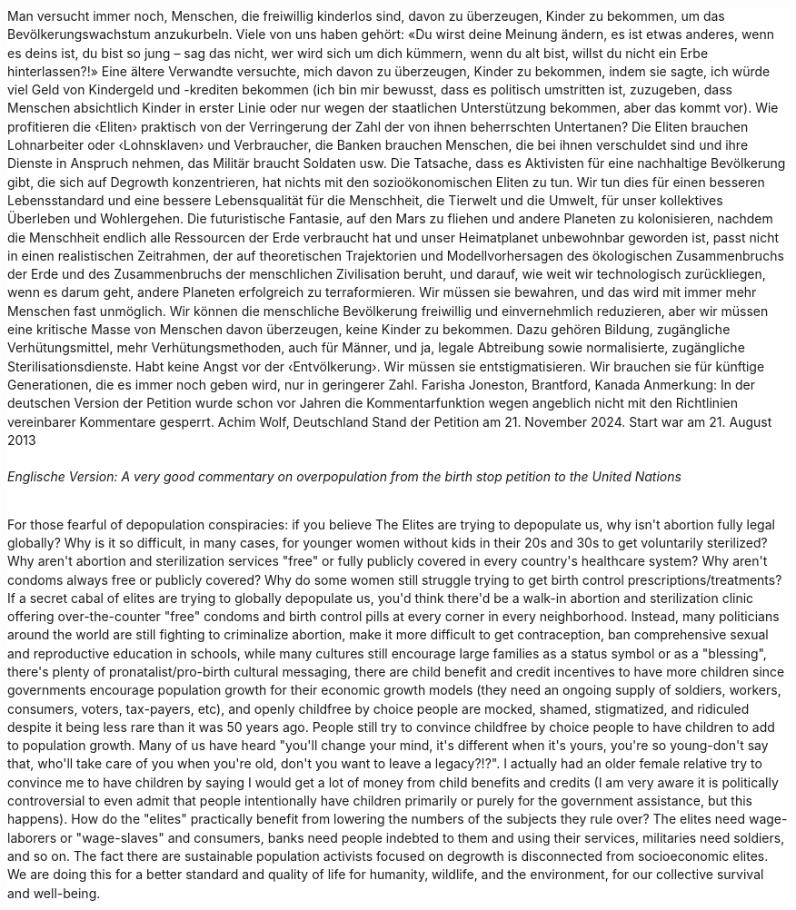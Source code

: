 Man versucht immer noch, Menschen, die freiwillig kinderlos sind, davon zu überzeugen, Kinder zu bekommen, um das Bevölkerungswachstum anzukurbeln. Viele von uns haben gehört: «Du wirst deine Meinung ändern, es ist etwas anderes, wenn es deins ist, du bist so jung – sag das nicht, wer wird sich um dich kümmern, wenn du alt bist, willst du nicht ein Erbe hinterlassen?!» Eine ältere Verwandte versuchte, mich davon zu überzeugen, Kinder zu bekommen, indem sie sagte, ich würde viel Geld von Kindergeld und -krediten bekommen (ich bin mir bewusst, dass es politisch umstritten ist, zuzugeben, dass Menschen absichtlich Kinder in erster Linie oder nur wegen der staatlichen Unterstützung bekommen, aber das kommt vor).
Wie profitieren die ‹Eliten› praktisch von der Verringerung der Zahl der von ihnen beherrschten Untertanen? Die Eliten brauchen Lohnarbeiter oder ‹Lohnsklaven› und Verbraucher, die Banken brauchen Menschen, die bei ihnen verschuldet sind und ihre Dienste in Anspruch nehmen, das Militär braucht Soldaten usw. Die Tatsache, dass es Aktivisten für eine nachhaltige Bevölkerung gibt, die sich auf Degrowth konzentrieren, hat nichts mit den sozioökonomischen Eliten zu tun. Wir tun dies für einen besseren Lebensstandard und eine bessere Lebensqualität für die Menschheit, die Tierwelt und die Umwelt, für unser kollektives Überleben und Wohlergehen. Die futuristische Fantasie, auf den Mars zu fliehen und andere Planeten zu kolonisieren, nachdem die Menschheit endlich alle Ressourcen der Erde verbraucht hat und unser Heimatplanet unbewohnbar geworden ist, passt nicht in einen realistischen Zeitrahmen, der auf theoretischen Trajektorien und Modellvorhersagen des ökologischen Zusammenbruchs der Erde und des Zusammenbruchs der menschlichen Zivilisation beruht, und darauf, wie weit wir technologisch zurückliegen, wenn es darum geht, andere Planeten erfolgreich zu terraformieren.
Wir müssen sie bewahren, und das wird mit immer mehr Menschen fast unmöglich. Wir können die menschliche Bevölkerung freiwillig und einvernehmlich reduzieren, aber wir müssen eine kritische Masse von Menschen davon überzeugen, keine Kinder zu bekommen. Dazu gehören Bildung, zugängliche Verhütungsmittel, mehr Verhütungsmethoden, auch für Männer, und ja, legale Abtreibung sowie normalisierte, zugängliche Sterilisationsdienste. Habt keine Angst vor der ‹Entvölkerung›. Wir müssen sie entstigmatisieren. Wir brauchen sie für künftige Generationen, die es immer noch geben wird, nur in geringerer Zahl. Farisha Joneston, Brantford, Kanada Anmerkung: In der deutschen Version der Petition wurde schon vor Jahren die Kommentarfunktion wegen angeblich nicht mit den Richtlinien vereinbarer Kommentare gesperrt.
Achim Wolf, Deutschland Stand der Petition am 21. November 2024. Start war am 21. August 2013
###### Englische Version: A very good commentary on overpopulation from the birth stop  petition to the United Nations
For those fearful of depopulation conspiracies: if you believe The Elites are trying to depopulate us, why isn't abortion fully legal globally? Why is it so difficult, in many cases, for younger women without kids in their 20s and 30s to get voluntarily sterilized? Why aren't abortion and sterilization services "free" or fully publicly covered in every country's healthcare system? Why aren't condoms always free or publicly covered?
Why do some women still struggle trying to get birth control prescriptions/treatments? If a secret cabal of elites are trying to globally depopulate us, you'd think there'd be a walk-in abortion and sterilization clinic offering over-the-counter "free" condoms and birth control pills at every corner in every neighborhood.
Instead, many politicians around the world are still fighting to criminalize abortion, make it more difficult to get contraception, ban comprehensive sexual and reproductive education in schools, while many cultures still encourage large families as a status symbol or as a "blessing", there's plenty of pronatalist/pro-birth cultural messaging, there are child benefit and credit incentives to have more children since governments encourage population growth for their economic growth models (they need an ongoing supply of soldiers, workers, consumers, voters, tax-payers, etc), and openly childfree by choice people are mocked, shamed, stigmatized, and ridiculed despite it being less rare than it was 50 years ago.
People still try to convince childfree by choice people to have children to add to population growth. Many of us have heard "you'll change your mind, it's different when it's yours, you're so young-don't say that, who'll take care of you when you're old, don't you want to leave a legacy?!?". I actually had an older female relative try to convince me to have children by saying I would get a lot of money from child benefits and credits (I am very aware it is politically controversial to even admit that people intentionally have children primarily or purely for the government assistance, but this happens).
How do the "elites" practically benefit from lowering the numbers of the subjects they rule over? The elites need wage-laborers or "wage-slaves" and consumers, banks need people indebted to them and using their services, militaries need soldiers, and so on. The fact there are sustainable population activists focused on degrowth is disconnected from socioeconomic elites. We are doing this for a better standard and quality of life for humanity, wildlife, and the environment, for our collective survival and well-being.